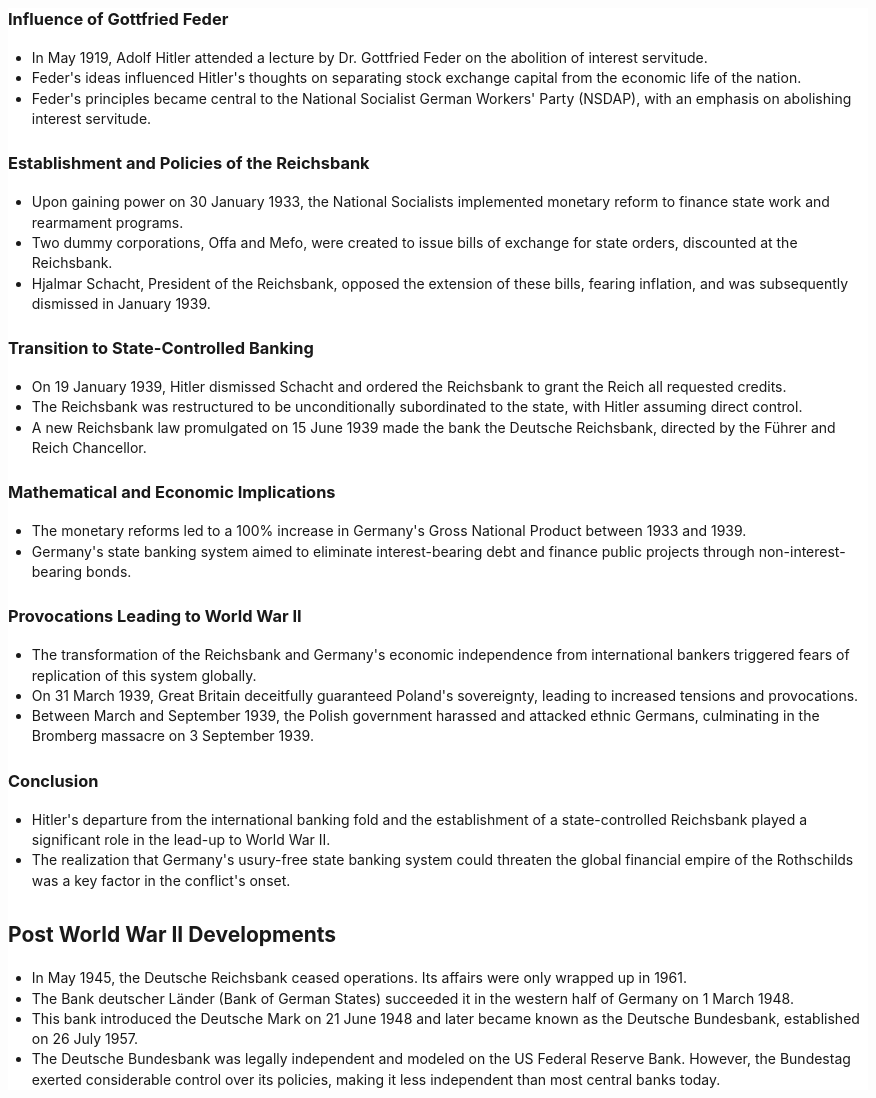 ### Influence of Gottfried Feder
- In May 1919, Adolf Hitler attended a lecture by Dr. Gottfried Feder on the abolition of interest servitude.
- Feder's ideas influenced Hitler's thoughts on separating stock exchange capital from the economic life of the nation.
- Feder's principles became central to the National Socialist German Workers' Party (NSDAP), with an emphasis on abolishing interest servitude.

### Establishment and Policies of the Reichsbank
- Upon gaining power on 30 January 1933, the National Socialists implemented monetary reform to finance state work and rearmament programs.
- Two dummy corporations, Offa and Mefo, were created to issue bills of exchange for state orders, discounted at the Reichsbank.
- Hjalmar Schacht, President of the Reichsbank, opposed the extension of these bills, fearing inflation, and was subsequently dismissed in January 1939.

### Transition to State-Controlled Banking
- On 19 January 1939, Hitler dismissed Schacht and ordered the Reichsbank to grant the Reich all requested credits.
- The Reichsbank was restructured to be unconditionally subordinated to the state, with Hitler assuming direct control.
- A new Reichsbank law promulgated on 15 June 1939 made the bank the Deutsche Reichsbank, directed by the Führer and Reich Chancellor.

### Mathematical and Economic Implications
- The monetary reforms led to a 100% increase in Germany's Gross National Product between 1933 and 1939.
- Germany's state banking system aimed to eliminate interest-bearing debt and finance public projects through non-interest-bearing bonds.

### Provocations Leading to World War II
- The transformation of the Reichsbank and Germany's economic independence from international bankers triggered fears of replication of this system globally.
- On 31 March 1939, Great Britain deceitfully guaranteed Poland's sovereignty, leading to increased tensions and provocations.
- Between March and September 1939, the Polish government harassed and attacked ethnic Germans, culminating in the Bromberg massacre on 3 September 1939.

### Conclusion
- Hitler's departure from the international banking fold and the establishment of a state-controlled Reichsbank played a significant role in the lead-up to World War II.
- The realization that Germany's usury-free state banking system could threaten the global financial empire of the Rothschilds was a key factor in the conflict's onset.


## Post World War II Developments

- In May 1945, the Deutsche Reichsbank ceased operations. Its affairs were only wrapped up in 1961.
- The Bank deutscher Länder (Bank of German States) succeeded it in the western half of Germany on 1 March 1948.
- This bank introduced the Deutsche Mark on 21 June 1948 and later became known as the Deutsche Bundesbank, established on 26 July 1957.
- The Deutsche Bundesbank was legally independent and modeled on the US Federal Reserve Bank. However, the Bundestag exerted considerable control over its policies, making it less independent than most central banks today.
